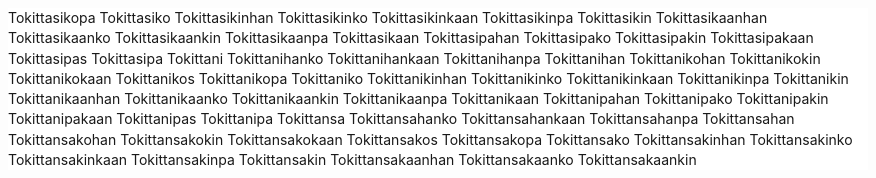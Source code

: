 Tokittasikopa
Tokittasiko
Tokittasikinhan
Tokittasikinko
Tokittasikinkaan
Tokittasikinpa
Tokittasikin
Tokittasikaanhan
Tokittasikaanko
Tokittasikaankin
Tokittasikaanpa
Tokittasikaan
Tokittasipahan
Tokittasipako
Tokittasipakin
Tokittasipakaan
Tokittasipas
Tokittasipa
Tokittani
Tokittanihanko
Tokittanihankaan
Tokittanihanpa
Tokittanihan
Tokittanikohan
Tokittanikokin
Tokittanikokaan
Tokittanikos
Tokittanikopa
Tokittaniko
Tokittanikinhan
Tokittanikinko
Tokittanikinkaan
Tokittanikinpa
Tokittanikin
Tokittanikaanhan
Tokittanikaanko
Tokittanikaankin
Tokittanikaanpa
Tokittanikaan
Tokittanipahan
Tokittanipako
Tokittanipakin
Tokittanipakaan
Tokittanipas
Tokittanipa
Tokittansa
Tokittansahanko
Tokittansahankaan
Tokittansahanpa
Tokittansahan
Tokittansakohan
Tokittansakokin
Tokittansakokaan
Tokittansakos
Tokittansakopa
Tokittansako
Tokittansakinhan
Tokittansakinko
Tokittansakinkaan
Tokittansakinpa
Tokittansakin
Tokittansakaanhan
Tokittansakaanko
Tokittansakaankin